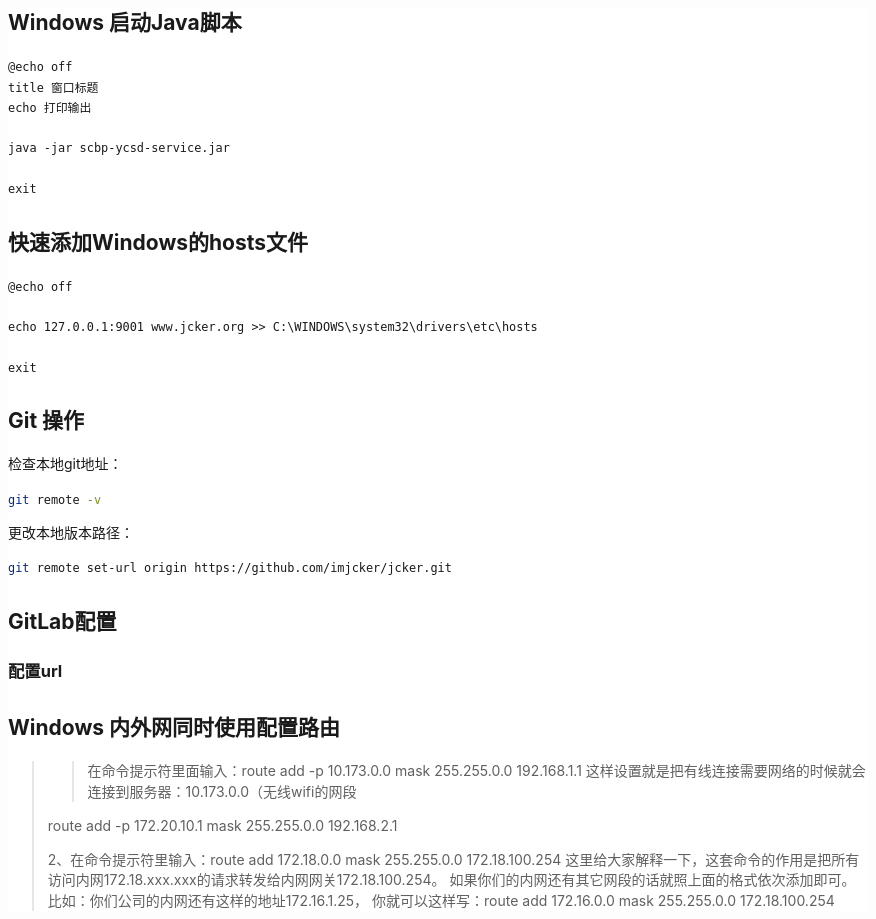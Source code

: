 

## Windows 启动Java脚本

```shell
@echo off
title 窗口标题
echo 打印输出

java -jar scbp-ycsd-service.jar

exit
```

## 快速添加Windows的hosts文件

```shell
@echo off

echo 127.0.0.1:9001 www.jcker.org >> C:\WINDOWS\system32\drivers\etc\hosts

exit
```



## Git 操作

检查本地git地址：

```bash
git remote -v
```

更改本地版本路径：

```bash
git remote set-url origin https://github.com/imjcker/jcker.git
```

## GitLab配置

### 配置url

## Windows 内外网同时使用配置路由

> >在命令提示符里面输入：route add -p 10.173.0.0 mask 255.255.0.0 192.168.1.1
> >这样设置就是把有线连接需要网络的时候就会连接到服务器：10.173.0.0（无线wifi的网段
>
> route add -p 172.20.10.1 mask 255.255.0.0 192.168.2.1
>
>
> 2、在命令提示符里输入：route add 172.18.0.0 mask 255.255.0.0 172.18.100.254
> 这里给大家解释一下，这套命令的作用是把所有访问内网172.18.xxx.xxx的请求转发给内网网关172.18.100.254。
> 如果你们的内网还有其它网段的话就照上面的格式依次添加即可。比如：你们公司的内网还有这样的地址172.16.1.25，
> 你就可以这样写：route add 172.16.0.0 mask 255.255.0.0 172.18.100.254
